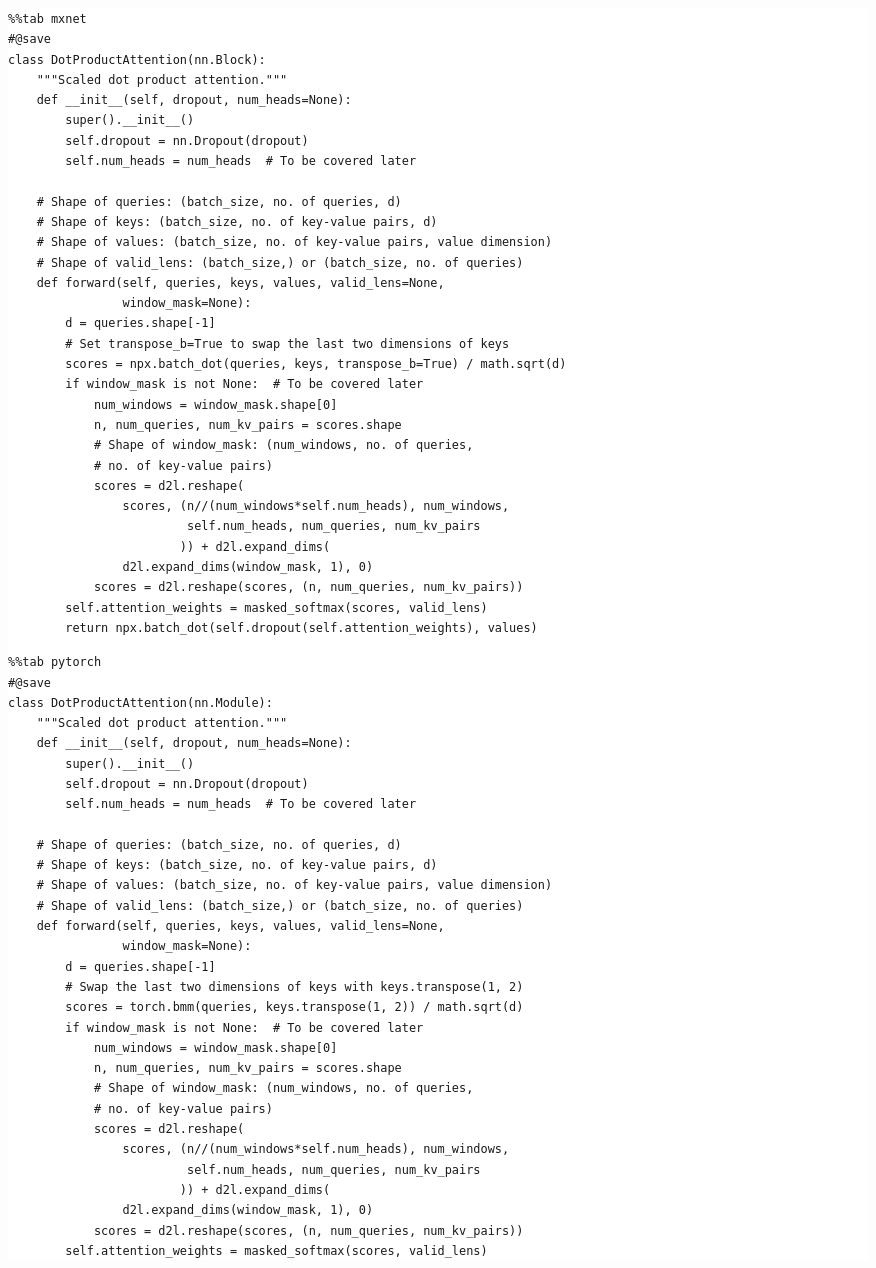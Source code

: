 ```{.python .input}
%%tab mxnet
#@save
class DotProductAttention(nn.Block):
    """Scaled dot product attention."""
    def __init__(self, dropout, num_heads=None):
        super().__init__()
        self.dropout = nn.Dropout(dropout)
        self.num_heads = num_heads  # To be covered later

    # Shape of queries: (batch_size, no. of queries, d)
    # Shape of keys: (batch_size, no. of key-value pairs, d)
    # Shape of values: (batch_size, no. of key-value pairs, value dimension)
    # Shape of valid_lens: (batch_size,) or (batch_size, no. of queries)
    def forward(self, queries, keys, values, valid_lens=None,
                window_mask=None):
        d = queries.shape[-1]
        # Set transpose_b=True to swap the last two dimensions of keys
        scores = npx.batch_dot(queries, keys, transpose_b=True) / math.sqrt(d)
        if window_mask is not None:  # To be covered later
            num_windows = window_mask.shape[0]
            n, num_queries, num_kv_pairs = scores.shape
            # Shape of window_mask: (num_windows, no. of queries,
            # no. of key-value pairs)
            scores = d2l.reshape(
                scores, (n//(num_windows*self.num_heads), num_windows,
                         self.num_heads, num_queries, num_kv_pairs
                        )) + d2l.expand_dims(
                d2l.expand_dims(window_mask, 1), 0)
            scores = d2l.reshape(scores, (n, num_queries, num_kv_pairs))
        self.attention_weights = masked_softmax(scores, valid_lens)
        return npx.batch_dot(self.dropout(self.attention_weights), values)
```

```{.python .input}
%%tab pytorch
#@save
class DotProductAttention(nn.Module):
    """Scaled dot product attention."""
    def __init__(self, dropout, num_heads=None):
        super().__init__()
        self.dropout = nn.Dropout(dropout)
        self.num_heads = num_heads  # To be covered later

    # Shape of queries: (batch_size, no. of queries, d)
    # Shape of keys: (batch_size, no. of key-value pairs, d)
    # Shape of values: (batch_size, no. of key-value pairs, value dimension)
    # Shape of valid_lens: (batch_size,) or (batch_size, no. of queries)
    def forward(self, queries, keys, values, valid_lens=None,
                window_mask=None):
        d = queries.shape[-1]
        # Swap the last two dimensions of keys with keys.transpose(1, 2)
        scores = torch.bmm(queries, keys.transpose(1, 2)) / math.sqrt(d)
        if window_mask is not None:  # To be covered later
            num_windows = window_mask.shape[0]
            n, num_queries, num_kv_pairs = scores.shape
            # Shape of window_mask: (num_windows, no. of queries,
            # no. of key-value pairs)
            scores = d2l.reshape(
                scores, (n//(num_windows*self.num_heads), num_windows,
                         self.num_heads, num_queries, num_kv_pairs
                        )) + d2l.expand_dims(
                d2l.expand_dims(window_mask, 1), 0)
            scores = d2l.reshape(scores, (n, num_queries, num_kv_pairs))
        self.attention_weights = masked_softmax(scores, valid_lens)
```